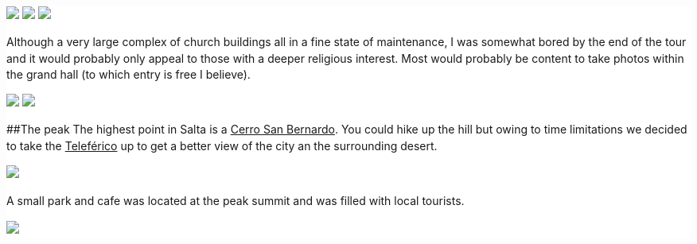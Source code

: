 <img src="https://lh3.googleusercontent.com/LsIAvcDhAnnxJSo3N0TSvoSg2wt-6R6vtcPwb4E-KJf2N-8TnbiBtHRwTUbxs5_hfSL-fjkSfuLPSLoA3tjthfNoq07MBwJnUbQdOhms7bifpUNUBdqK1rciMBK80HGnQ7IiO6aycxiWzm4nDCtLCsVaLgczFvyMZvJoGxpyye217ClJbrBicgqcQ-icqnMVt9HR3zvhcdnZlDhEk1kd8EtIxq0V2yOlI6VfQjaGP3qfalBPQWTz0649TPpCv6ioKxnO3qcCt4RIfYStQBkvr-KVa9DxQE4V1tugWWXM0PmSvlxJaahCoJyzEZWZD4DXSQTVEsF7-l5SL6uovpthHMymaEIMrVv6AAarrnC1M7Ogxh5vSMM6P7UD8bsnNoxv00MkcVvHCsfdmE1kBqoIdOHcT7uW-JugpaltLPjZmd3ZdzJ0-xaIF4WPOxskknQ8As4248R1T-_9UZQeLo995nSsuaFgFduC3-sjxXz3Ft855UyDcm6TCFHLchsEISNK09YXV3CYd14URlSdmH5T6yKYLiXc8zc1aykg4F-poCc3pMfalhHSIGbgPOhMrZHs_SPznvA9_GC4SBDBnaXkSrwdgiHv873tXiqlpZu3LqthvGG-EiHfCh0KIOySRvYHAhZRVsXH4g6S3mzsDJg6ORbyPELY-qthw3Q=w266-h200-no"/>	

<img src="https://lh3.googleusercontent.com/Y2pl0F_pBj93Y0K23a3O9mm5-R1sh4QOmOJ6-vED_IPMQeoqFMRJjUypMO7cJF1N2MCJ2oB9pcvgJRCroykzIUKaSdsHp-kJl2sTflx4s4VzOztr_xAL9DFfV1wiDlW8LL51qS8qMKc6BfH3lP3WRt6Ub18yT50qZrEyVS57oDH60k9W1wMXNhywD8N82gc84dZDzcJSS3aCgYzexed_xZz4GE19FZiMLAE_tmQWyzQ-2rEEY5YyaZbgIQAqwD0MtiP9IuPIugtAkTBqtBL7Yg3Kv3ouHxTZEknZ20j7uvTdH5cyJcwsGEIkelZ7SbEXaRi-mGPgpeydU7qmkTwh6VsMU4i99Xo0V2_dn8LPorlp4HD24S93pbI__TzHPR1RCWSAtmTcX3UwQqI_rgL5zi503ATme0c_2CW2Iy9r5_FXrDgwMLI7W2y-LHmpOIgSrVqIE9AcwB38lJpUxmeJwaH6kTbABjOYCvniZO-jYBQ2kcGGwLtMAzuTxUo6m34kpGwGDzamNcpybPCezTAaX-kqVTIsIv0BMGr0Vu-5Dg--zi9Riz0lBpSWwcLBi1dHfBjJCAL3OKslJpZAZIv9P_jBxN2L1qEM3_hLv5cGRvC77XKV7VlHpA9TCmfaOP25gX-5nWKjX_VDAmjtBPxbMYZRHPfVdEgmBXg=w266-h200-no"/>

<img src="https://lh3.googleusercontent.com/JtIR9SsYdXU1oSFyf8Qw15vuHHOAYo3_asnNdMDRvo3G1-RYGUWzRKWnoBjhvkefh0FP6iYHZR3f7EHAoX81qSam5qRdFW7RLLZpS1KHJ7u526anV9VtMdQEbc27S7tKimTv6SdhYwEtOHvugJMD0cntmZG0x8nTsBFP86AUYCxBGhbR1KNPS5YOAdI90z0BnmVSJb2wCYHpV8pCvKk6BHjoUSqhK9vmJImoM9RKGi8ZkY33X5CwbwtJ7bU2-DkeYtHEwGEn2JKIRnbQBQmD7uHz1lVpOjO0TnO_TJpmrFrRBkzhKsdVaWzHxapYD-Yh7puAwMSfUF3RqnSt0165YaKqz-DNpP7_AzNjgYxOnjusxlb7jTH6ZNFlIzBHd_zowRHj2Rmz30GYvC7MPe6wVW8cqMOVaQkHdTZ7YYoGshV5gsZIotoFLaAffLmwYpwtqz8-pCU-yed2AxR_9PY-S7SO-SzfiRR4kKxhaceOxJHImY6OLvlz9UrAWQ1h6-GeaVCyxBVRSPQE9yoF_-Kf2_JJQd3sO1TAZ07qalX5z2HlzuTktTR_ZshqGNbohAspAiq1rBwuCB_72zEeSx7fzzyZBHQF-DCNebua6QPN41vbwnS4qXrSb6DVtzMkqcAB5O_pAUAH0JNUIFJgCJvIqEcecQWDij8qa-U=w1437-h954-no"/>

Although a very large complex of church buildings all in a fine state of maintenance, I was somewhat bored by the end of the tour and it would probably only appeal to those with a deeper religious interest. Most would probably be content to take photos within the grand hall (to which entry is free I believe).

<img src="https://lh3.googleusercontent.com/msfFdpUpR-epZKPcJuokfSVhesy0lCwAmxjjHvMGGwrVgAkU_7EgHnWP6bb6DgyDQOPP1z-pm6rrq8fnGVMW-KqhWM226gEbImaISCJpr4UwG1GCoUrugI385xnRH96HK6i9tzHqux_EuHiOjmsDUjoraFEtJk6HAr_qBmISnAh4fR8_QyX66NPQ7sPkze5xKGRp-20hKKD07dkRj6L9pjNTwrEK-JKlgqKA_hZUfomLgazH5tCcEvwLeR7bbUVcXN4pykOc1VEJOr2541LTv5gJkyLxfY3Gj8SLfhPXqGK-Lw57iZ_VPdgHeYxA6SMtl6I9dHVBEDS773CyL7wkIaNGjZXqOhzBzFio8ffud5Z7vUqfHQJh7fRkcfmclcfMu0uo0IDYmfPo09EqlSDW10yPHqXqfRA3LCPzkldNaK3vW95BE7kjLVtD_NdgRZudMsg4NGotjjSPe91UojyEYNitEvqslbJIpOGcrvLvRENOZSuA76QWrZ0LcTsDVc8SGamoVajpwvkq_R-DSSOSC_xPbbBzSqihNHTFdIluHpFvn8f3FTuXenREjFr1s-AfUwvLdOPIafWSU-MJa1hZ54nkhxCi1nCahC49XCKeBc00G3QsMStKGj4b-jxyu7V_30Y6KpKVOhSkU6r8rnpZiWLWqJTIr8o4VZY=w1437-h954-no"/>

<img src="https://lh3.googleusercontent.com/katP9R1ZjL8E2pdEHHkHArL9UaHZqnDvjnZg2p_ZcIxbYRqc_ecJfjbtKJKMldRNBuSt4ITr9vTfyy7OS6kdCTFxQFpdfAESjFPQV0sAc1Fa0wMetBdnUJ7ZenEWCJkS6EiRW2QaY-264Mu0VMRD6uDq41hFiHgN73hEuNyQKvsFCcvfhMI3Nij4GyU32lYvXuI7Gh8N5likZu4i3r6JXjhI-1BREM4Yt9qd2hTozZvZPH6BAKkkhfgsIRv4eQ3GTNyn7nNBZhREu0Sb6-20EoH7m8jB9JieM0ymQLiP2GnJ83eE9zbkyvY-2hKd19X3eyal5J5R69gEN7YrkW-E1emd-V5egX7WhnECgLjdtwXhIZaG8nO4agRf1KMejen3A9LhbdyS0YuYEOxCX8cdQETYonRMJnEeZ4gDc2MST8DHtsMtHum1FM7BSk8h6cLBAs04SsS34O9XwVvr7nCMQCYQYGBrfI1d7KfLdgbeAd1QGof0WosQfCZCJzGg6b0e8iu2XFjRdwgylR1rzYdchzKM0-TBENVFr3pOk_7QkaC03hsbSG3YMNmykFStB4tvDlqdoA9CZISjUVflZCvFRgXvZeikb_CgRJJ0kUvjFmg772vup4CbJzqRCaYzpSSwWwkQdwhpWJXLln_-V8sdg8JqXL6AWizsjJE=w537-h954-no"/>

##The peak
The highest point in Salta is a [Cerro San Bernardo](https://www.tripadvisor.com.sg/Attraction_Review-g312822-d2554157-Reviews-Cerro_San_Bernardo-Salta_Province_of_Salta_Northern_Argentina.html). You could hike up the hill but owing to time limitations we decided to take the [Teleférico](https://es.wikipedia.org/wiki/Telef%C3%A9rico_de_Salta) up to get a better view of the city an the surrounding desert.

<img src="https://lh3.googleusercontent.com/EmrgDr5RekGs40wXLujaHz0arwTIc4ZEK--jrThHYYCTOa-acWyJUyastX_kEAo_zNxaklff6O0wAArc9RdbUxdtCqQV5hBSdM_GhLU-emMqhzXVZ6h-R7GkD88lEgYoyIPMiqn9uIE862eOYCAP8nnKHIKz6x_1hYR_ipKbz_cINYoBcZgw1OkMC_ZCGeUGLnKL49FyWrXg00cQHHy-Y5LM__zsxR8a9IH9hQjmw5hFKfnbOJ4oYI1igRuF1TLXVndtIKC6-2cjxHrbwILJP8cZMgyTbKUdQDyDE1OsBcqZcNJgQlORDNErIMgMQ0GpWtUitc21iw7nn3uZOFl9tMXLAJizQAa7Z205QEzZ-AR9HDJiJJAtO69BExvCySZ5OJvBcvVElgruk71faP44TJ1G2pgwlxx1X_kVKL7qg2QnXzjgLx9ymHHpEqoPwZojSDr4oYF2b804WmCS3VlmW_aZk39jwZWfaItAcjDqdATkxLmCvjTVEeEkcEageL-ec2fXMGfC1EzM5cqXZlzs5mk3T3nBKIAehg8M3TO6bnTnzK1F3VpBIzaErQo2UDuWqbpB_xx5WF1tmsAg-xpIepSSWq3epjuBbqwuWdjzrnCHLqADodMbr5WJHxL1Rc4C7UIS3VGNeRR1zzMLXMDVawb8kWz09xVlpL0=w477-h316-no"/>

A small park and cafe was located at the peak summit and was filled with local tourists.

<img src="https://lh3.googleusercontent.com/uI0qgL3_nfwuN9CvmOwBl5bCjBNr_ZjRqVmTUZykxG-i_A2MLlQr8XaduAlMHGsC0OjRJa7RsCvD1cjuXfUFj4nxRFs7jJX174CsFjAFQaCu7gpdyQpwTT-Jx9oncJZxqjqhJEHSyQvyXvVvFUNf9eQJclO8tCRL93d_lXhIfQbtCQ-m3YqYB8X6vUrpPiYHAijwUq5wqrXa-Q54-Yv9P-evNN1U-1hL04BWBwKopcHwsWOeY50Jj8lwlIz8WiSF7aIIhERVvsRCA2814ShBMEhKbjoRW4s1PcKW0Ijdr61lVTE_yFp7GcRP1CsCEDEWjMYvEtT8CVfAzZFGt4f9LZhxlWAWkQLjXWJEru5XmltZ51gQUBkQcYDLyAkbC0Zf6jGRYJhJVqBnEL458zF23JxJRzCCMafVbHziEg9h1MdC7U_a2jHvjRpOLqFtrqK_R6V-S77gIgcOQfcZ1sQFakQHSMFWRzwEURQrCPg9snw8qTB1VfvKZMSLiK3emTkk8CeL51TWXUPgFNZS4eh7liLCbI3XalEJReSAPMkMam6t8YOmY979Nx0KH_CK75WJ4WbJ8BW1LKjjEHeydqCgS0BmLk2Yao9_SzEZMhjIrm9m4LOp4PivdpeRsRdPQXYTeNt17uyDa72E4oOXPHOFRdB64iv9uCgdd38=w1272-h954-no"/>
